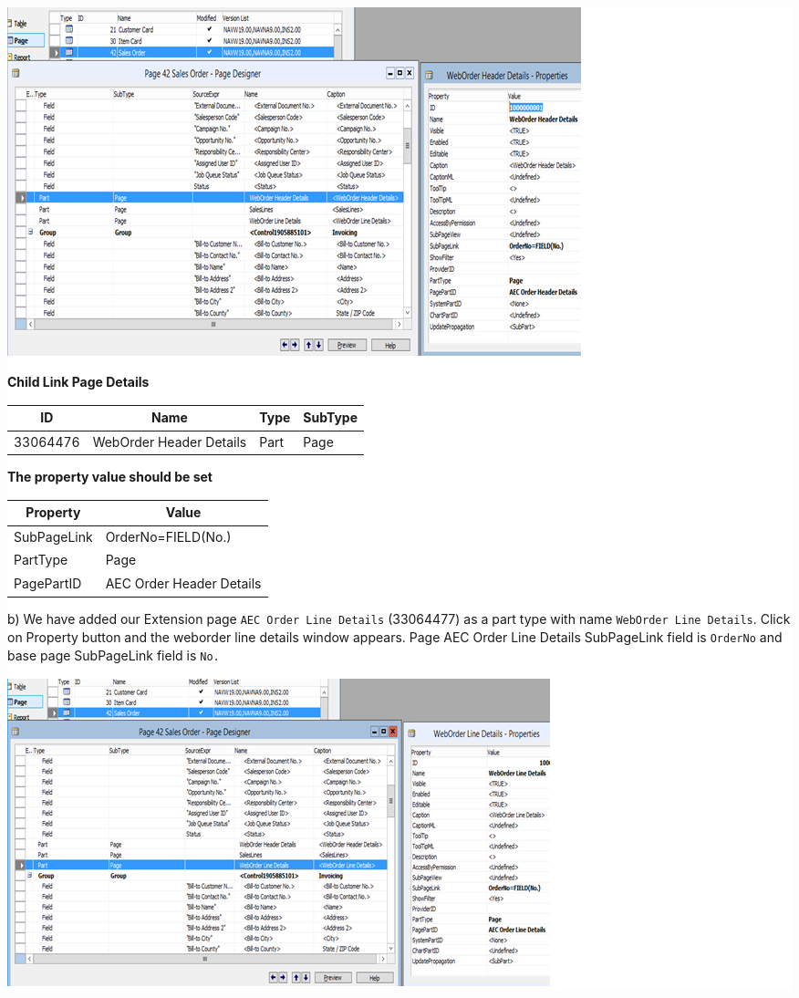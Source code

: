 ![sales-orderpage-nav2016](/staticfiles/connectors/media/application-connector/navextension/sales-orderpage-nav2016.png)

**Child Link Page Details**

|ID|Name|Type|SubType|
|---|---|---|---|
|33064476|WebOrder Header Details|Part|Page|

**The property value should be set**

|Property|Value|
|---|---|
|SubPageLink|OrderNo=FIELD(No.)|
|PartType|Page|
|PagePartID|AEC Order Header Details|

b) We have added our Extension page `AEC Order Line Details` (33064477) as a part type with name `WebOrder Line Details`. 
   Click on Property button and the weborder line details window appears. Page AEC Order Line Details SubPageLink field is `OrderNo` 
   and base page SubPageLink field is `No.`

![orderline-detailspage-nav2016](/staticfiles/connectors/media/application-connector/navextension/orderline-detailspage-nav2016.png)
